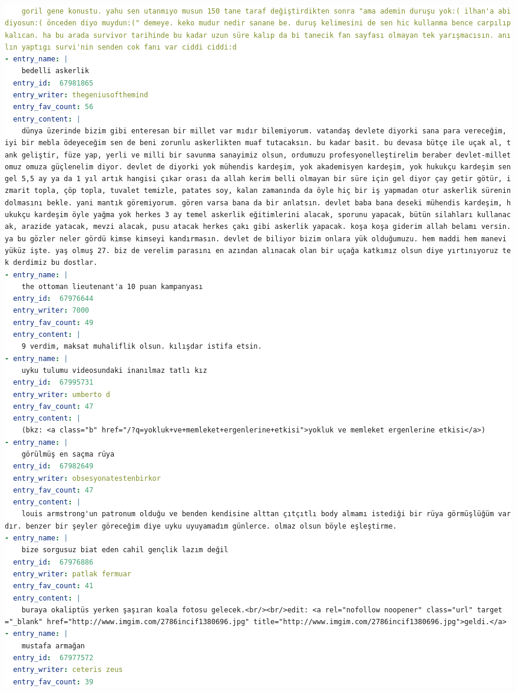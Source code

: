 ```yaml
    goril gene konustu. yahu sen utanmıyo musun 150 tane taraf değiştirdikten sonra "ama ademin duruşu yok:( ilhan'a abi diyosun:( önceden diyo muydun:(" demeye. keko mudur nedir sanane be. duruş kelimesini de sen hic kullanma bence carpılıp kalıcan. ha bu arada survivor tarihinde bu kadar uzun süre kalıp da bi tanecik fan sayfası olmayan tek yarışmacısın. anılın yaptıgı survi'nin senden cok fanı var ciddi ciddi:d
- entry_name: |
    bedelli askerlik
  entry_id:  67981865
  entry_writer: thegeniusofthemind
  entry_fav_count: 56
  entry_content: |
    dünya üzerinde bizim gibi enteresan bir millet var mıdır bilemiyorum. vatandaş devlete diyorki sana para vereceğim, iyi bir mebla ödeyeceğim sen de beni zorunlu askerlikten muaf tutacaksın. bu kadar basit. bu devasa bütçe ile uçak al, tank geliştir, füze yap, yerli ve milli bir savunma sanayimiz olsun, ordumuzu profesyonelleştirelim beraber devlet-millet omuz omuza güçlenelim diyor. devlet de diyorki yok mühendis kardeşim, yok akademisyen kardeşim, yok hukukçu kardeşim sen gel 5,5 ay ya da 1 yıl artık hangisi çıkar orası da allah kerim belli olmayan bir süre için gel diyor çay getir götür, izmarit topla, çöp topla, tuvalet temizle, patates soy, kalan zamanında da öyle hiç bir iş yapmadan otur askerlik sürenin dolmasını bekle. yani mantık göremiyorum. gören varsa bana da bir anlatsın. devlet baba bana deseki mühendis kardeşim, hukukçu kardeşim öyle yağma yok herkes 3 ay temel askerlik eğitimlerini alacak, sporunu yapacak, bütün silahları kullanacak, arazide yatacak, mevzi alacak, pusu atacak herkes çakı gibi askerlik yapacak. koşa koşa giderim allah belamı versin. ya bu gözler neler gördü kimse kimseyi kandırmasın. devlet de biliyor bizim onlara yük olduğumuzu. hem maddi hem manevi yüküz işte. yaş olmuş 27. biz de verelim parasını en azından alınacak olan bir uçağa katkımız olsun diye yırtınıyoruz tek derdimiz bu dostlar.
- entry_name: |
    the ottoman lieutenant'a 10 puan kampanyası
  entry_id:  67976644
  entry_writer: 7000
  entry_fav_count: 49
  entry_content: |
    9 verdim, maksat muhaliflik olsun. kılışdar istifa etsin.
- entry_name: |
    uyku tulumu videosundaki inanılmaz tatlı kız
  entry_id:  67995731
  entry_writer: umberto d
  entry_fav_count: 47
  entry_content: |
    (bkz: <a class="b" href="/?q=yokluk+ve+memleket+ergenlerine+etkisi">yokluk ve memleket ergenlerine etkisi</a>)
- entry_name: |
    görülmüş en saçma rüya
  entry_id:  67982649
  entry_writer: obsesyonatestenbirkor
  entry_fav_count: 47
  entry_content: |
    louis armstrong'un patronum olduğu ve benden kendisine alttan çıtçıtlı body almamı istediği bir rüya görmüşlüğüm vardır. benzer bir şeyler göreceğim diye uyku uyuyamadım günlerce. olmaz olsun böyle eşleştirme.
- entry_name: |
    bize sorgusuz biat eden cahil gençlik lazım değil
  entry_id:  67976886
  entry_writer: patlak fermuar
  entry_fav_count: 41
  entry_content: |
    buraya okaliptüs yerken şaşıran koala fotosu gelecek.<br/><br/>edit: <a rel="nofollow noopener" class="url" target="_blank" href="http://www.imgim.com/2786incif1380696.jpg" title="http://www.imgim.com/2786incif1380696.jpg">geldi.</a>
- entry_name: |
    mustafa armağan
  entry_id:  67977572
  entry_writer: ceteris zeus
  entry_fav_count: 39
```